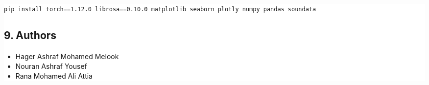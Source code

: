```bash
pip install torch==1.12.0 librosa==0.10.0 matplotlib seaborn plotly numpy pandas soundata
```

## 9. Authors
- Hager Ashraf Mohamed Melook  
- Nouran Ashraf Yousef  
- Rana Mohamed Ali Attia
